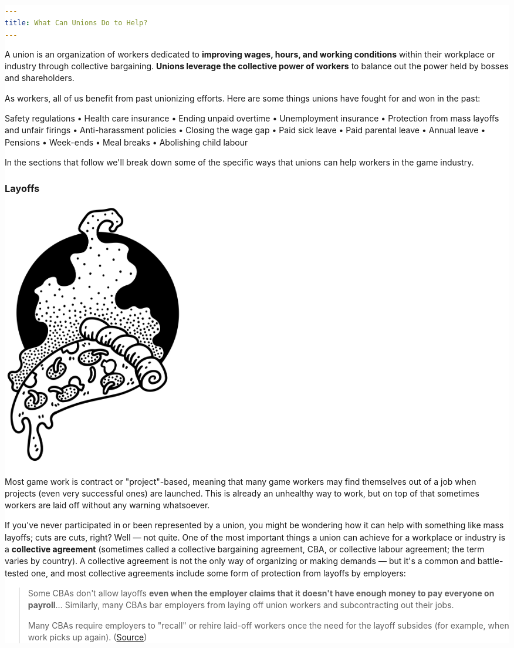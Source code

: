 ```yaml
---
title: What Can Unions Do to Help?
---
```

A union is an organization of workers dedicated to **improving wages, hours, and
working conditions** within their workplace or industry through collective
bargaining. **Unions leverage the collective power of workers** to balance out
the power held by bosses and shareholders.

As workers, all of us benefit from past unionizing efforts. Here are some things
unions have fought for and won in the past:

Safety regulations • Health care insurance • Ending unpaid overtime •
Unemployment insurance • Protection from mass layoffs
and unfair firings • Anti-harassment policies • Closing the wage gap • Paid sick
leave • Paid parental leave • Annual leave • Pensions • Week-ends • Meal breaks •
Abolishing child labour

In the sections that follow we'll break down some of the specific ways that
unions can help workers in the game industry.


### Layoffs

<div class="md-img right off-6">
<img
  src="/images/pizza.svg"
  alt="Pizza slice"
  style="width:35%;"
/>
</div>

Most game work is contract or "project"-based, meaning that many game workers
may find themselves out of a job when projects (even very successful ones) are
launched. This is already an unhealthy way to work, but on top of that sometimes
workers are laid off without any warning whatsoever.

If you've never participated in or been represented by a union, you might be
wondering how it can help with something like mass layoffs; cuts are cuts,
right? Well — not quite. One of the most important things a union can achieve
for a workplace or industry is a **collective agreement** (sometimes called a
collective bargaining agreement, CBA, or collective labour agreement; the term
varies by country). A collective agreement is not the only way of
organizing or making demands — but it's a common and battle-tested one, and most
collective agreements include some form of protection from layoffs by employers:

> Some CBAs don't allow layoffs **even when the employer claims that it doesn't
> have enough money to pay everyone on payroll**… Similarly, many CBAs bar
> employers from laying off union workers and subcontracting out their jobs.
>
> Many CBAs require employers to "recall" or rehire laid-off workers once the
> need for the layoff subsides (for example, when work picks up again).
> ([Source](https://www.lawyers.com/legal-info/labor-employment-law/employment-contracts/can-your-union-save-you-from-a-layoff.html))
